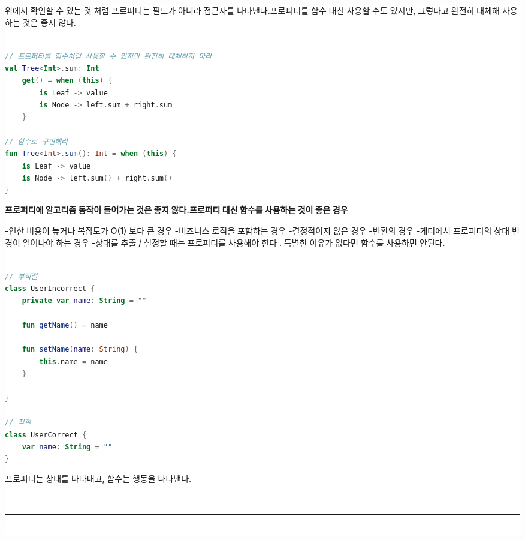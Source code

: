위에서 확인할 수 있는 것 처럼 프로퍼티는 필드가 아니라 접근자를 나타낸다.프로퍼티를 함수 대신 사용할 수도 있지만, 그렇다고 완전히 대체해 사용하는 것은 좋지 않다.

```kotlin

// 프로퍼티를 함수처럼 사용할 수 있지만 완전히 대체하지 마라
val Tree<Int>.sum: Int
    get() = when (this) {
        is Leaf -> value
        is Node -> left.sum + right.sum
    }

// 함수로 구현해라
fun Tree<Int>.sum(): Int = when (this) {
    is Leaf -> value
    is Node -> left.sum() + right.sum()
}

```

**프로퍼티에 알고리즘 동작이 들어가는 것은 좋지 않다.프로퍼티 대신 함수를 사용하는 것이 좋은 경우**

-연산 비용이 높거나 복잡도가 O(1) 보다 큰 경우
-비즈니스 로직을 포함하는 경우
-결정적이지 않은 경우
-변환의 경우
-게터에서 프로퍼티의 상태 변경이 일어나야 하는 경우
-상태를 추출 / 설정할 때는 프로퍼티를 사용해야 한다 . 특별한 이유가 없다면 함수를 사용하면 안된다.

```kotlin

// 부적절
class UserIncorrect {
    private var name: String = ""

    fun getName() = name

    fun setName(name: String) {
        this.name = name
    }

}

// 적절
class UserCorrect {
    var name: String = ""
}

```

프로퍼티는 상태를 나타내고, 함수는 행동을 나타낸다.

<br >
<hr >
<br >

